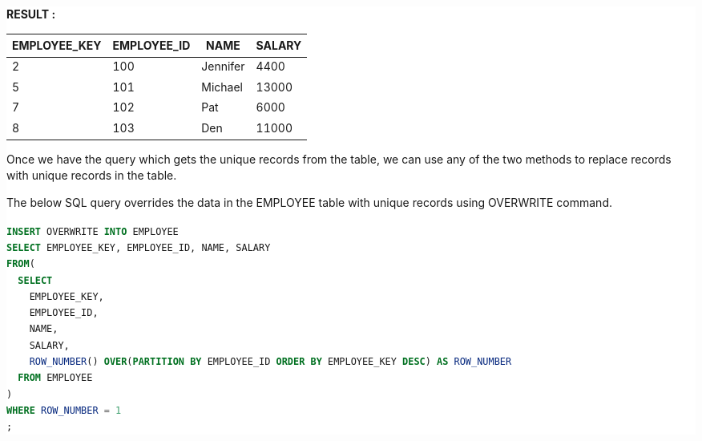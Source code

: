 **RESULT :**

| EMPLOYEE_KEY | EMPLOYEE_ID | NAME     | SALARY |
| ------------ | ----------- | -------- | ------ |
| 2            | 100         | Jennifer | 4400   |
| 5            | 101         | Michael  | 13000  |
| 7            | 102         | Pat      | 6000   |
| 8            | 103         | Den      | 11000       |


Once we have the query which gets the unique records from the table, we can use any of the two methods to replace records with unique records in the table.

The below SQL query overrides the data in the EMPLOYEE table with unique records using OVERWRITE command.

```sql
INSERT OVERWRITE INTO EMPLOYEE
SELECT EMPLOYEE_KEY, EMPLOYEE_ID, NAME, SALARY
FROM(
  SELECT
    EMPLOYEE_KEY,
    EMPLOYEE_ID,
    NAME,
    SALARY,
    ROW_NUMBER() OVER(PARTITION BY EMPLOYEE_ID ORDER BY EMPLOYEE_KEY DESC) AS ROW_NUMBER
  FROM EMPLOYEE
)
WHERE ROW_NUMBER = 1
;
```
